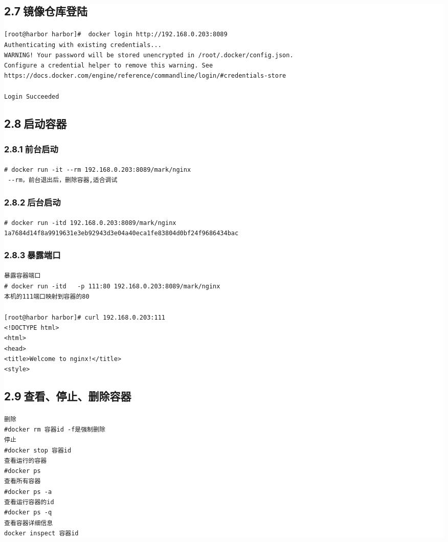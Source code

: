 ## 2.7 镜像仓库登陆

```SHELL
[root@harbor harbor]#  docker login http://192.168.0.203:8089
Authenticating with existing credentials...
WARNING! Your password will be stored unencrypted in /root/.docker/config.json.
Configure a credential helper to remove this warning. See
https://docs.docker.com/engine/reference/commandline/login/#credentials-store

Login Succeeded

```

## 2.8 启动容器

### 2.8.1 前台启动

```shell
# docker run -it --rm 192.168.0.203:8089/mark/nginx
 --rm，前台退出后，删除容器,适合调试
```



### 2.8.2  后台启动

```shell
# docker run -itd 192.168.0.203:8089/mark/nginx 
1a7684d14f8a9919631e3eb92943d3e04a40eca1fe83804d0bf24f9686434bac
```



### 2.8.3 暴露端口

```shell
暴露容器端口
# docker run -itd   -p 111:80 192.168.0.203:8089/mark/nginx
本机的111端口映射到容器的80

[root@harbor harbor]# curl 192.168.0.203:111
<!DOCTYPE html>
<html>
<head>
<title>Welcome to nginx!</title>
<style>
```

## 2.9 查看、停止、删除容器

```shell
删除
#docker rm 容器id -f是强制删除
停止
#docker stop 容器id
查看运行的容器
#docker ps 
查看所有容器
#docker ps -a
查看运行容器的id
#docker ps -q
查看容器详细信息
docker inspect 容器id
```
